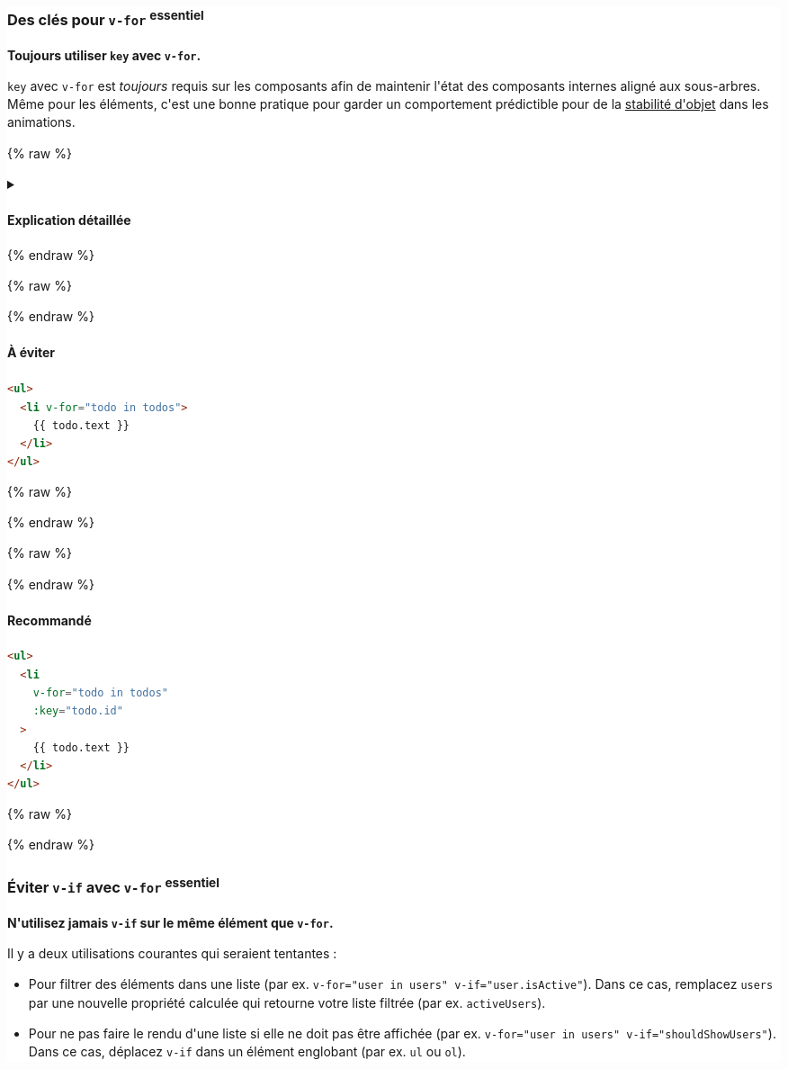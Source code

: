 

### Des clés pour `v-for` <sup data-p="a">essentiel</sup>

**Toujours utiliser `key` avec `v-for`.**

`key` avec `v-for` est _toujours_ requis sur les composants afin de maintenir l'état des composants internes aligné aux sous-arbres. Même pour les éléments, c'est une bonne pratique pour garder un comportement prédictible pour de la [stabilité d'objet](https://bost.ocks.org/mike/constancy/) dans les animations.

{% raw %}
<details><summary>
  <h4>Explication détaillée</h4>
</summary></details>{% endraw %}

{% raw %}<div class="style-example example-bad">{% endraw %}
#### À éviter

``` html
<ul>
  <li v-for="todo in todos">
    {{ todo.text }}
  </li>
</ul>
```
{% raw %}</div>{% endraw %}

{% raw %}<div class="style-example example-good">{% endraw %}
#### Recommandé

``` html
<ul>
  <li
    v-for="todo in todos"
    :key="todo.id"
  >
    {{ todo.text }}
  </li>
</ul>
```
{% raw %}</div>{% endraw %}



### Éviter `v-if` avec `v-for` <sup data-p="a">essentiel</sup>

**N'utilisez jamais `v-if` sur le même élément que `v-for`.**

Il y a deux utilisations courantes qui seraient tentantes :

- Pour filtrer des éléments dans une liste (par ex. `v-for="user in users" v-if="user.isActive"`). Dans ce cas, remplacez `users` par une nouvelle propriété calculée qui retourne votre liste filtrée (par ex. `activeUsers`).

- Pour ne pas faire le rendu d'une liste si elle ne doit pas être affichée (par ex. `v-for="user in users" v-if="shouldShowUsers"`). Dans ce cas, déplacez `v-if` dans un élément englobant (par ex. `ul` ou `ol`).
